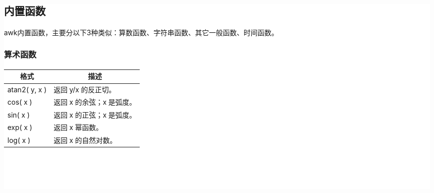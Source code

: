 ## 内置函数  

awk内置函数，主要分以下3种类似：算数函数、字符串函数、其它一般函数、时间函数。

### 算术函数  

<table height="241" width="907">

<thead>

<tr>

<th>格式</th>

<th>描述</th>

</tr>

</thead>

<tbody>

<tr>

<td>atan2( y, x )</td>

<td>返回 y/x 的反正切。</td>

</tr>

<tr>

<td>cos( x )</td>

<td>返回 x 的余弦；x 是弧度。</td>

</tr>

<tr>

<td>sin( x )</td>

<td>返回 x 的正弦；x 是弧度。</td>

</tr>

<tr>

<td>exp( x )</td>

<td>返回 x 幂函数。</td>

</tr>

<tr>

<td>log( x )</td>

<td>返回 x 的自然对数。</td>

</tr>

<tr>
